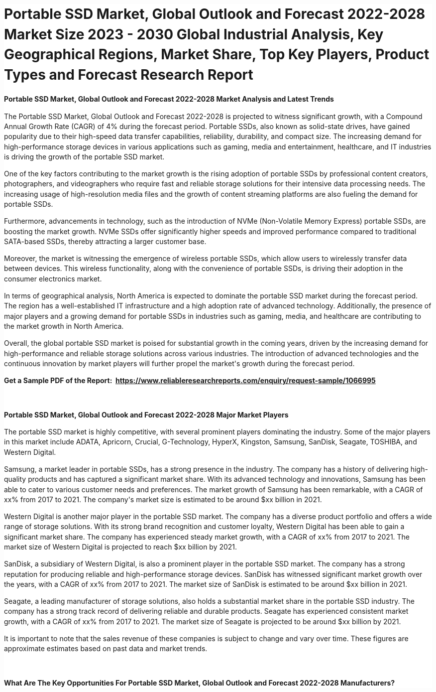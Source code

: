 <p><h1>Portable SSD Market, Global Outlook and Forecast 2022-2028 Market Size 2023 - 2030 Global Industrial Analysis, Key Geographical Regions, Market Share, Top Key Players, Product Types and Forecast Research Report</h1></p><p><strong>Portable SSD Market, Global Outlook and Forecast 2022-2028 Market Analysis and Latest Trends</strong></p>
<p><p>The Portable SSD Market, Global Outlook and Forecast 2022-2028 is projected to witness significant growth, with a Compound Annual Growth Rate (CAGR) of 4% during the forecast period. Portable SSDs, also known as solid-state drives, have gained popularity due to their high-speed data transfer capabilities, reliability, durability, and compact size. The increasing demand for high-performance storage devices in various applications such as gaming, media and entertainment, healthcare, and IT industries is driving the growth of the portable SSD market.</p><p>One of the key factors contributing to the market growth is the rising adoption of portable SSDs by professional content creators, photographers, and videographers who require fast and reliable storage solutions for their intensive data processing needs. The increasing usage of high-resolution media files and the growth of content streaming platforms are also fueling the demand for portable SSDs.</p><p>Furthermore, advancements in technology, such as the introduction of NVMe (Non-Volatile Memory Express) portable SSDs, are boosting the market growth. NVMe SSDs offer significantly higher speeds and improved performance compared to traditional SATA-based SSDs, thereby attracting a larger customer base.</p><p>Moreover, the market is witnessing the emergence of wireless portable SSDs, which allow users to wirelessly transfer data between devices. This wireless functionality, along with the convenience of portable SSDs, is driving their adoption in the consumer electronics market.</p><p>In terms of geographical analysis, North America is expected to dominate the portable SSD market during the forecast period. The region has a well-established IT infrastructure and a high adoption rate of advanced technology. Additionally, the presence of major players and a growing demand for portable SSDs in industries such as gaming, media, and healthcare are contributing to the market growth in North America.</p><p>Overall, the global portable SSD market is poised for substantial growth in the coming years, driven by the increasing demand for high-performance and reliable storage solutions across various industries. The introduction of advanced technologies and the continuous innovation by market players will further propel the market's growth during the forecast period.</p></p>
<p><strong>Get a Sample PDF of the Report:&nbsp; <a href="https://www.reliableresearchreports.com/enquiry/request-sample/1066995">https://www.reliableresearchreports.com/enquiry/request-sample/1066995</a></strong></p>
<p>&nbsp;</p>
<p><strong>Portable SSD Market, Global Outlook and Forecast 2022-2028 Major Market Players</strong></p>
<p><p>The portable SSD market is highly competitive, with several prominent players dominating the industry. Some of the major players in this market include ADATA, Apricorn, Crucial, G-Technology, HyperX, Kingston, Samsung, SanDisk, Seagate, TOSHIBA, and Western Digital.</p><p>Samsung, a market leader in portable SSDs, has a strong presence in the industry. The company has a history of delivering high-quality products and has captured a significant market share. With its advanced technology and innovations, Samsung has been able to cater to various customer needs and preferences. The market growth of Samsung has been remarkable, with a CAGR of xx% from 2017 to 2021. The company's market size is estimated to be around $xx billion in 2021.</p><p>Western Digital is another major player in the portable SSD market. The company has a diverse product portfolio and offers a wide range of storage solutions. With its strong brand recognition and customer loyalty, Western Digital has been able to gain a significant market share. The company has experienced steady market growth, with a CAGR of xx% from 2017 to 2021. The market size of Western Digital is projected to reach $xx billion by 2021.</p><p>SanDisk, a subsidiary of Western Digital, is also a prominent player in the portable SSD market. The company has a strong reputation for producing reliable and high-performance storage devices. SanDisk has witnessed significant market growth over the years, with a CAGR of xx% from 2017 to 2021. The market size of SanDisk is estimated to be around $xx billion in 2021.</p><p>Seagate, a leading manufacturer of storage solutions, also holds a substantial market share in the portable SSD industry. The company has a strong track record of delivering reliable and durable products. Seagate has experienced consistent market growth, with a CAGR of xx% from 2017 to 2021. The market size of Seagate is projected to be around $xx billion by 2021.</p><p>It is important to note that the sales revenue of these companies is subject to change and vary over time. These figures are approximate estimates based on past data and market trends.</p></p>
<p>&nbsp;</p>
<p><strong>What Are The Key Opportunities For Portable SSD Market, Global Outlook and Forecast 2022-2028 Manufacturers?</strong></p>